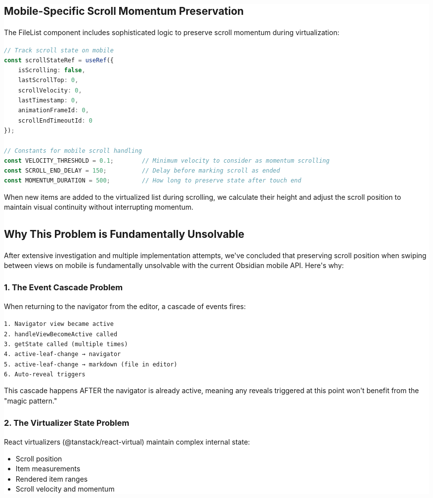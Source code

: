 

## Mobile-Specific Scroll Momentum Preservation

The FileList component includes sophisticated logic to preserve scroll momentum during virtualization:

```typescript
// Track scroll state on mobile
const scrollStateRef = useRef({
    isScrolling: false,
    lastScrollTop: 0,
    scrollVelocity: 0,
    lastTimestamp: 0,
    animationFrameId: 0,
    scrollEndTimeoutId: 0
});

// Constants for mobile scroll handling
const VELOCITY_THRESHOLD = 0.1;        // Minimum velocity to consider as momentum scrolling
const SCROLL_END_DELAY = 150;          // Delay before marking scroll as ended
const MOMENTUM_DURATION = 500;         // How long to preserve state after touch end
```

When new items are added to the virtualized list during scrolling, we calculate their height and adjust the scroll position to maintain visual continuity without interrupting momentum.

## Why This Problem is Fundamentally Unsolvable

After extensive investigation and multiple implementation attempts, we've concluded that preserving scroll position when swiping between views on mobile is fundamentally unsolvable with the current Obsidian mobile API. Here's why:

### 1. The Event Cascade Problem

When returning to the navigator from the editor, a cascade of events fires:
```
1. Navigator view became active
2. handleViewBecomeActive called
3. getState called (multiple times)
4. active-leaf-change → navigator
5. active-leaf-change → markdown (file in editor)
6. Auto-reveal triggers
```

This cascade happens AFTER the navigator is already active, meaning any reveals triggered at this point won't benefit from the "magic pattern."

### 2. The Virtualizer State Problem

React virtualizers (@tanstack/react-virtual) maintain complex internal state:
- Scroll position
- Item measurements
- Rendered item ranges
- Scroll velocity and momentum
